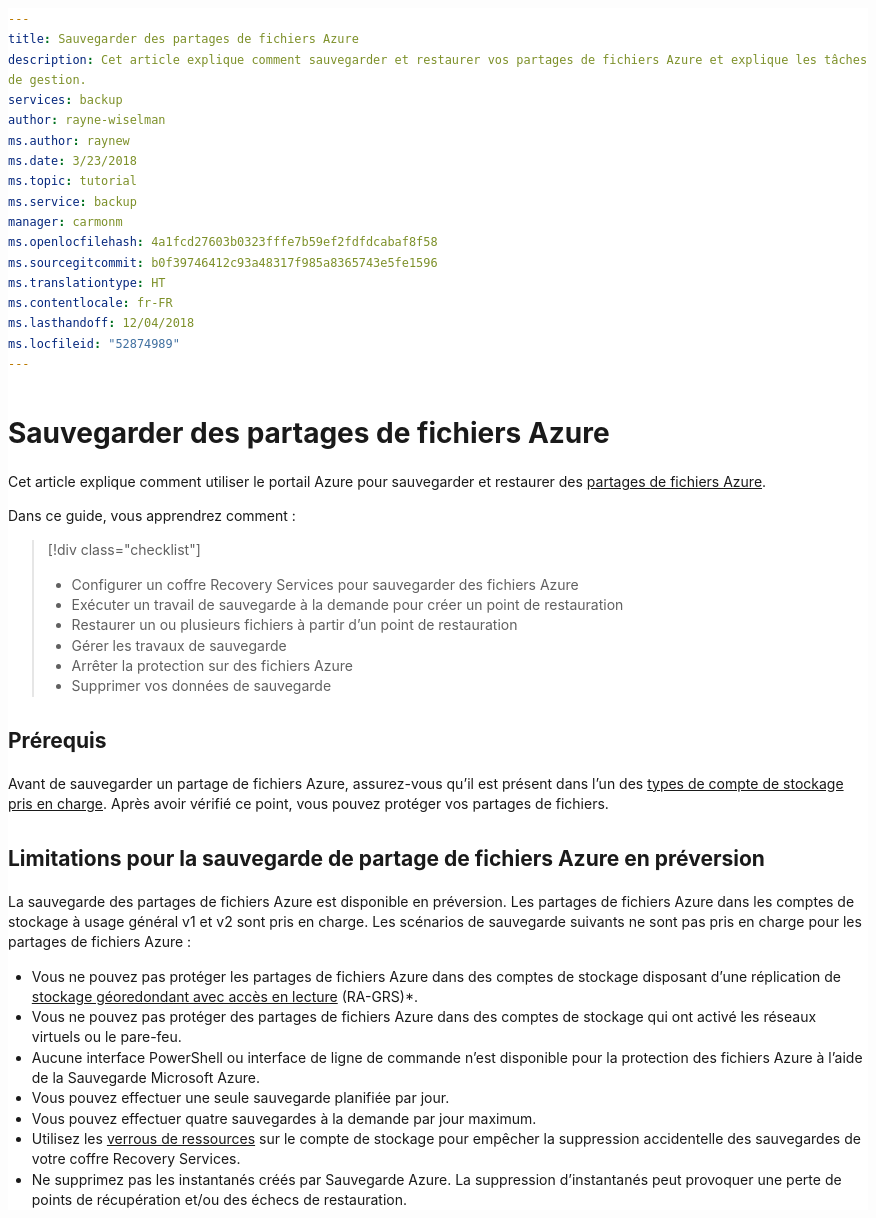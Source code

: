 ```yaml
---
title: Sauvegarder des partages de fichiers Azure
description: Cet article explique comment sauvegarder et restaurer vos partages de fichiers Azure et explique les tâches de gestion.
services: backup
author: rayne-wiselman
ms.author: raynew
ms.date: 3/23/2018
ms.topic: tutorial
ms.service: backup
manager: carmonm
ms.openlocfilehash: 4a1fcd27603b0323fffe7b59ef2fdfdcabaf8f58
ms.sourcegitcommit: b0f39746412c93a48317f985a8365743e5fe1596
ms.translationtype: HT
ms.contentlocale: fr-FR
ms.lasthandoff: 12/04/2018
ms.locfileid: "52874989"
---
```

# <a name="back-up-azure-file-shares"></a>Sauvegarder des partages de fichiers Azure
Cet article explique comment utiliser le portail Azure pour sauvegarder et restaurer des [partages de fichiers Azure](../storage/files/storage-files-introduction.md).

Dans ce guide, vous apprendrez comment :
> [!div class="checklist"]
> * Configurer un coffre Recovery Services pour sauvegarder des fichiers Azure
> * Exécuter un travail de sauvegarde à la demande pour créer un point de restauration
> * Restaurer un ou plusieurs fichiers à partir d’un point de restauration
> * Gérer les travaux de sauvegarde
> * Arrêter la protection sur des fichiers Azure
> * Supprimer vos données de sauvegarde

## <a name="prerequisites"></a>Prérequis
Avant de sauvegarder un partage de fichiers Azure, assurez-vous qu’il est présent dans l’un des [types de compte de stockage pris en charge](backup-azure-files.md#limitations-for-azure-file-share-backup-during-preview). Après avoir vérifié ce point, vous pouvez protéger vos partages de fichiers.

## <a name="limitations-for-azure-file-share-backup-during-preview"></a>Limitations pour la sauvegarde de partage de fichiers Azure en préversion
La sauvegarde des partages de fichiers Azure est disponible en préversion. Les partages de fichiers Azure dans les comptes de stockage à usage général v1 et v2 sont pris en charge. Les scénarios de sauvegarde suivants ne sont pas pris en charge pour les partages de fichiers Azure :
- Vous ne pouvez pas protéger les partages de fichiers Azure dans des comptes de stockage disposant d’une réplication de [stockage géoredondant avec accès en lecture](../storage/common/storage-redundancy-grs.md) (RA-GRS)*.
- Vous ne pouvez pas protéger des partages de fichiers Azure dans des comptes de stockage qui ont activé les réseaux virtuels ou le pare-feu.
- Aucune interface PowerShell ou interface de ligne de commande n’est disponible pour la protection des fichiers Azure à l’aide de la Sauvegarde Microsoft Azure.
- Vous pouvez effectuer une seule sauvegarde planifiée par jour.
- Vous pouvez effectuer quatre sauvegardes à la demande par jour maximum.
- Utilisez les [verrous de ressources](https://docs.microsoft.com/cli/azure/resource/lock?view=azure-cli-latest) sur le compte de stockage pour empêcher la suppression accidentelle des sauvegardes de votre coffre Recovery Services.
- Ne supprimez pas les instantanés créés par Sauvegarde Azure. La suppression d’instantanés peut provoquer une perte de points de récupération et/ou des échecs de restauration.